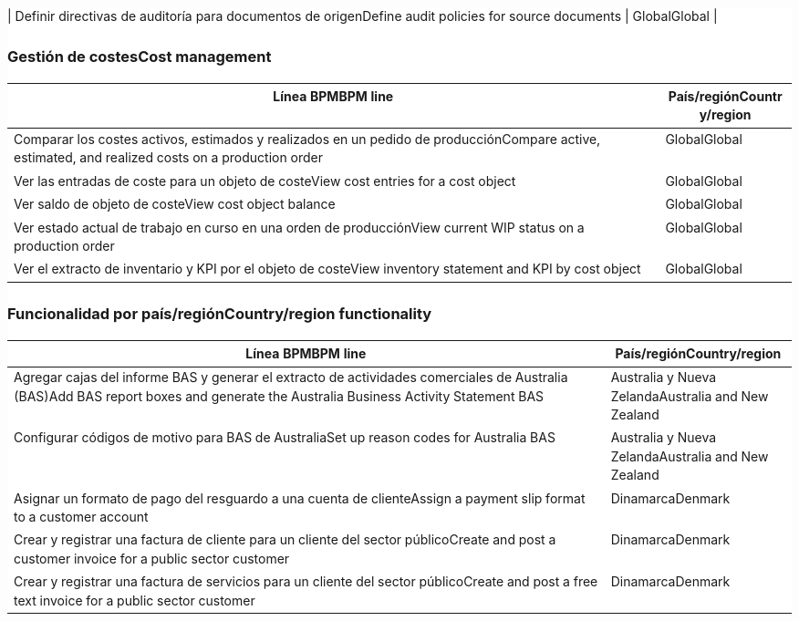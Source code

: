 | <span data-ttu-id="b2b5e-203">Definir directivas de auditoría para documentos de origen</span><span class="sxs-lookup"><span data-stu-id="b2b5e-203">Define audit policies for source documents</span></span> | <span data-ttu-id="b2b5e-204">Global</span><span class="sxs-lookup"><span data-stu-id="b2b5e-204">Global</span></span>         |

### <a name="cost-management"></a><span data-ttu-id="b2b5e-205">Gestión de costes</span><span class="sxs-lookup"><span data-stu-id="b2b5e-205">Cost management</span></span>

| <span data-ttu-id="b2b5e-206">Línea BPM</span><span class="sxs-lookup"><span data-stu-id="b2b5e-206">BPM line</span></span>                                                            | <span data-ttu-id="b2b5e-207">País/región</span><span class="sxs-lookup"><span data-stu-id="b2b5e-207">Country/region</span></span> |
|---------------------------------------------------------------------|----------------|
| <span data-ttu-id="b2b5e-208">Comparar los costes activos, estimados y realizados en un pedido de producción</span><span class="sxs-lookup"><span data-stu-id="b2b5e-208">Compare active, estimated, and realized costs on a production order</span></span> | <span data-ttu-id="b2b5e-209">Global</span><span class="sxs-lookup"><span data-stu-id="b2b5e-209">Global</span></span>         |
| <span data-ttu-id="b2b5e-210">Ver las entradas de coste para un objeto de coste</span><span class="sxs-lookup"><span data-stu-id="b2b5e-210">View cost entries for a cost object</span></span>                                 | <span data-ttu-id="b2b5e-211">Global</span><span class="sxs-lookup"><span data-stu-id="b2b5e-211">Global</span></span>         |
| <span data-ttu-id="b2b5e-212">Ver saldo de objeto de coste</span><span class="sxs-lookup"><span data-stu-id="b2b5e-212">View cost object balance</span></span>                                            | <span data-ttu-id="b2b5e-213">Global</span><span class="sxs-lookup"><span data-stu-id="b2b5e-213">Global</span></span>         |
| <span data-ttu-id="b2b5e-214">Ver estado actual de trabajo en curso en una orden de producción</span><span class="sxs-lookup"><span data-stu-id="b2b5e-214">View current WIP status on a production order</span></span>                       | <span data-ttu-id="b2b5e-215">Global</span><span class="sxs-lookup"><span data-stu-id="b2b5e-215">Global</span></span>         |
| <span data-ttu-id="b2b5e-216">Ver el extracto de inventario y KPI por el objeto de coste</span><span class="sxs-lookup"><span data-stu-id="b2b5e-216">View inventory statement and KPI by cost object</span></span>                     | <span data-ttu-id="b2b5e-217">Global</span><span class="sxs-lookup"><span data-stu-id="b2b5e-217">Global</span></span>         |

### <a name="countryregion-functionality"></a><span data-ttu-id="b2b5e-218">Funcionalidad por país/región</span><span class="sxs-lookup"><span data-stu-id="b2b5e-218">Country/region functionality</span></span>

| <span data-ttu-id="b2b5e-219">Línea BPM</span><span class="sxs-lookup"><span data-stu-id="b2b5e-219">BPM line</span></span>                                                                                               | <span data-ttu-id="b2b5e-220">País/región</span><span class="sxs-lookup"><span data-stu-id="b2b5e-220">Country/region</span></span>                  |
|--------------------------------------------------------------------------------------------------------|---------------------------------|
| <span data-ttu-id="b2b5e-221">Agregar cajas del informe BAS y generar el extracto de actividades comerciales de Australia (BAS)</span><span class="sxs-lookup"><span data-stu-id="b2b5e-221">Add BAS report boxes and generate the Australia Business Activity Statement BAS</span></span>                        | <span data-ttu-id="b2b5e-222">Australia y Nueva Zelanda</span><span class="sxs-lookup"><span data-stu-id="b2b5e-222">Australia and New Zealand</span></span>       |
| <span data-ttu-id="b2b5e-223">Configurar códigos de motivo para BAS de Australia</span><span class="sxs-lookup"><span data-stu-id="b2b5e-223">Set up reason codes for Australia BAS</span></span>                                                                  | <span data-ttu-id="b2b5e-224">Australia y Nueva Zelanda</span><span class="sxs-lookup"><span data-stu-id="b2b5e-224">Australia and New Zealand</span></span>       |
| <span data-ttu-id="b2b5e-225">Asignar un formato de pago del resguardo a una cuenta de cliente</span><span class="sxs-lookup"><span data-stu-id="b2b5e-225">Assign a payment slip format to a customer account</span></span>                                                     | <span data-ttu-id="b2b5e-226">Dinamarca</span><span class="sxs-lookup"><span data-stu-id="b2b5e-226">Denmark</span></span>                         |
| <span data-ttu-id="b2b5e-227">Crear y registrar una factura de cliente para un cliente del sector público</span><span class="sxs-lookup"><span data-stu-id="b2b5e-227">Create and post a customer invoice for a public sector customer</span></span>                                        | <span data-ttu-id="b2b5e-228">Dinamarca</span><span class="sxs-lookup"><span data-stu-id="b2b5e-228">Denmark</span></span>                         |
| <span data-ttu-id="b2b5e-229">Crear y registrar una factura de servicios para un cliente del sector público</span><span class="sxs-lookup"><span data-stu-id="b2b5e-229">Create and post a free text invoice for a public sector customer</span></span>                                       | <span data-ttu-id="b2b5e-230">Dinamarca</span><span class="sxs-lookup"><span data-stu-id="b2b5e-230">Denmark</span></span>                         |